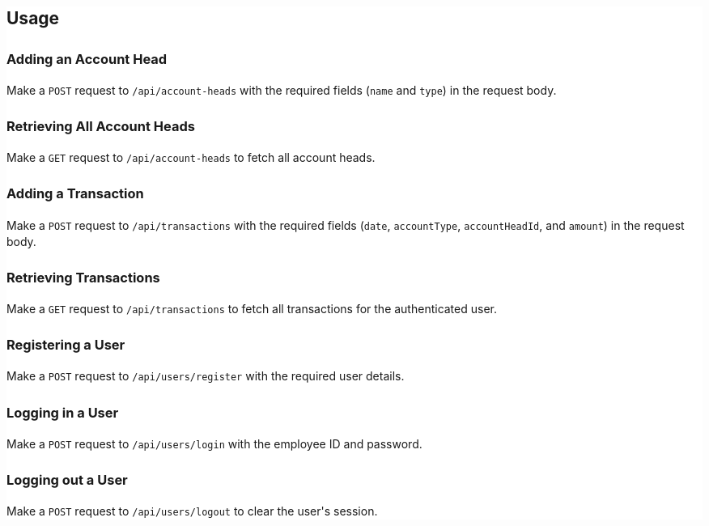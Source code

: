 ## Usage

### Adding an Account Head

Make a `POST` request to `/api/account-heads` with the required fields (`name` and `type`) in the request body.

### Retrieving All Account Heads

Make a `GET` request to `/api/account-heads` to fetch all account heads.

### Adding a Transaction

Make a `POST` request to `/api/transactions` with the required fields (`date`, `accountType`, `accountHeadId`, and `amount`) in the request body.

### Retrieving Transactions

Make a `GET` request to `/api/transactions` to fetch all transactions for the authenticated user.

### Registering a User

Make a `POST` request to `/api/users/register` with the required user details.

### Logging in a User

Make a `POST` request to `/api/users/login` with the employee ID and password.

### Logging out a User

Make a `POST` request to `/api/users/logout` to clear the user's session.



